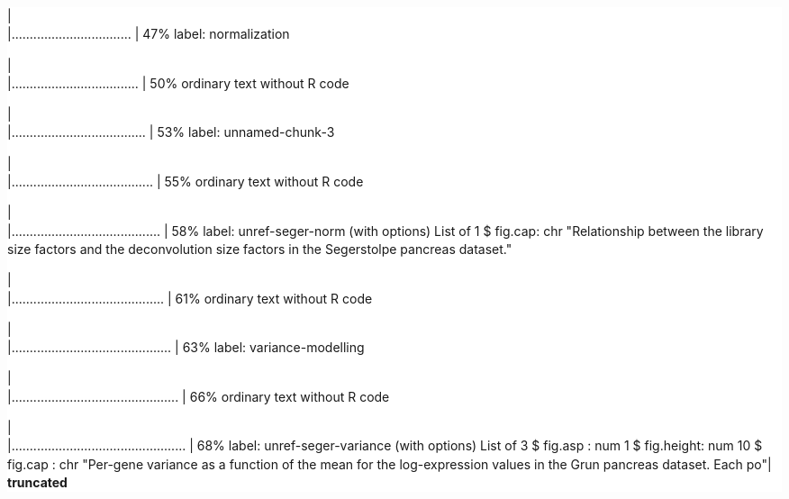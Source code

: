 
  |                                                                            
  |.................................                                     |  47%
label: normalization

  |                                                                            
  |...................................                                   |  50%
  ordinary text without R code


  |                                                                            
  |.....................................                                 |  53%
label: unnamed-chunk-3

  |                                                                            
  |.......................................                               |  55%
  ordinary text without R code


  |                                                                            
  |.........................................                             |  58%
label: unref-seger-norm (with options) 
List of 1
 $ fig.cap: chr "Relationship between the library size factors and the deconvolution size factors in the Segerstolpe pancreas dataset."


  |                                                                            
  |..........................................                            |  61%
  ordinary text without R code


  |                                                                            
  |............................................                          |  63%
label: variance-modelling

  |                                                                            
  |..............................................                        |  66%
  ordinary text without R code


  |                                                                            
  |................................................                      |  68%
label: unref-seger-variance (with options) 
List of 3
 $ fig.asp   : num 1
 $ fig.height: num 10
 $ fig.cap   : chr "Per-gene variance as a function of the mean for the log-expression values in the Grun pancreas dataset. Each po"| __truncated__
